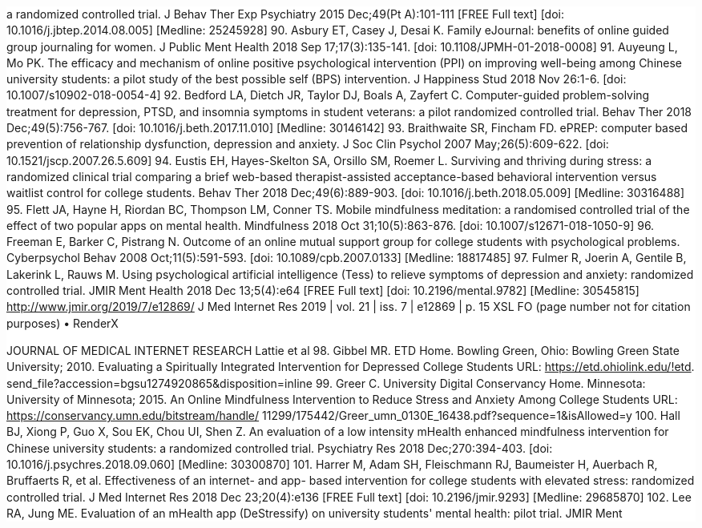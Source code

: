 a randomized controlled trial. J Behav Ther Exp Psychiatry 2015 Dec;49(Pt A):101-111 [FREE Full text] [doi:
10.1016/j.jbtep.2014.08.005] [Medline: 25245928]
90. Asbury ET, Casey J, Desai K. Family eJournal: benefits of online guided group journaling for women. J Public Ment Health
2018 Sep 17;17(3):135-141. [doi: 10.1108/JPMH-01-2018-0008]
91. Auyeung L, Mo PK. The efficacy and mechanism of online positive psychological intervention (PPI) on improving well-being
among Chinese university students: a pilot study of the best possible self (BPS) intervention. J Happiness Stud 2018 Nov
26:1-6. [doi: 10.1007/s10902-018-0054-4]
92. Bedford LA, Dietch JR, Taylor DJ, Boals A, Zayfert C. Computer-guided problem-solving treatment for depression, PTSD,
and insomnia symptoms in student veterans: a pilot randomized controlled trial. Behav Ther 2018 Dec;49(5):756-767. [doi:
10.1016/j.beth.2017.11.010] [Medline: 30146142]
93. Braithwaite SR, Fincham FD. ePREP: computer based prevention of relationship dysfunction, depression and anxiety. J
Soc Clin Psychol 2007 May;26(5):609-622. [doi: 10.1521/jscp.2007.26.5.609]
94. Eustis EH, Hayes-Skelton SA, Orsillo SM, Roemer L. Surviving and thriving during stress: a randomized clinical trial
comparing a brief web-based therapist-assisted acceptance-based behavioral intervention versus waitlist control for college
students. Behav Ther 2018 Dec;49(6):889-903. [doi: 10.1016/j.beth.2018.05.009] [Medline: 30316488]
95. Flett JA, Hayne H, Riordan BC, Thompson LM, Conner TS. Mobile mindfulness meditation: a randomised controlled trial
of the effect of two popular apps on mental health. Mindfulness 2018 Oct 31;10(5):863-876. [doi:
10.1007/s12671-018-1050-9]
96. Freeman E, Barker C, Pistrang N. Outcome of an online mutual support group for college students with psychological
problems. Cyberpsychol Behav 2008 Oct;11(5):591-593. [doi: 10.1089/cpb.2007.0133] [Medline: 18817485]
97. Fulmer R, Joerin A, Gentile B, Lakerink L, Rauws M. Using psychological artificial intelligence (Tess) to relieve symptoms
of depression and anxiety: randomized controlled trial. JMIR Ment Health 2018 Dec 13;5(4):e64 [FREE Full text] [doi:
10.2196/mental.9782] [Medline: 30545815]
http://www.jmir.org/2019/7/e12869/ J Med Internet Res 2019 | vol. 21 | iss. 7 | e12869 | p. 15
XSL FO (page number not for citation purposes)
•
RenderX

JOURNAL OF MEDICAL INTERNET RESEARCH Lattie et al
98. Gibbel MR. ETD Home. Bowling Green, Ohio: Bowling Green State University; 2010. Evaluating a Spiritually Integrated
Intervention for Depressed College Students URL: https://etd.ohiolink.edu/!etd.
send_file?accession=bgsu1274920865&disposition=inline
99. Greer C. University Digital Conservancy Home. Minnesota: University of Minnesota; 2015. An Online Mindfulness
Intervention to Reduce Stress and Anxiety Among College Students URL: https://conservancy.umn.edu/bitstream/handle/
11299/175442/Greer_umn_0130E_16438.pdf?sequence=1&isAllowed=y
100. Hall BJ, Xiong P, Guo X, Sou EK, Chou UI, Shen Z. An evaluation of a low intensity mHealth enhanced mindfulness
intervention for Chinese university students: a randomized controlled trial. Psychiatry Res 2018 Dec;270:394-403. [doi:
10.1016/j.psychres.2018.09.060] [Medline: 30300870]
101. Harrer M, Adam SH, Fleischmann RJ, Baumeister H, Auerbach R, Bruffaerts R, et al. Effectiveness of an internet- and
app- based intervention for college students with elevated stress: randomized controlled trial. J Med Internet Res 2018 Dec
23;20(4):e136 [FREE Full text] [doi: 10.2196/jmir.9293] [Medline: 29685870]
102. Lee RA, Jung ME. Evaluation of an mHealth app (DeStressify) on university students' mental health: pilot trial. JMIR Ment